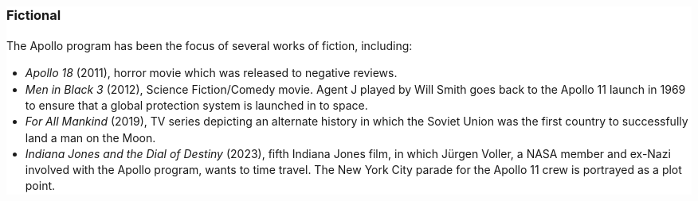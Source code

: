 ### Fictional

The Apollo program has been the focus of several works of fiction, including:

* *Apollo 18* (2011\), horror movie which was released to negative reviews.
* *Men in Black 3* (2012\), Science Fiction/Comedy movie. Agent J played by Will Smith goes back to the Apollo 11 launch in 1969 to ensure that a global protection system is launched in to space.
* *For All Mankind* (2019\), TV series depicting an alternate history in which the Soviet Union was the first country to successfully land a man on the Moon.
* *Indiana Jones and the Dial of Destiny* (2023\), fifth Indiana Jones film, in which Jürgen Voller, a NASA member and ex-Nazi involved with the Apollo program, wants to time travel. The New York City parade for the Apollo 11 crew is portrayed as a plot point.